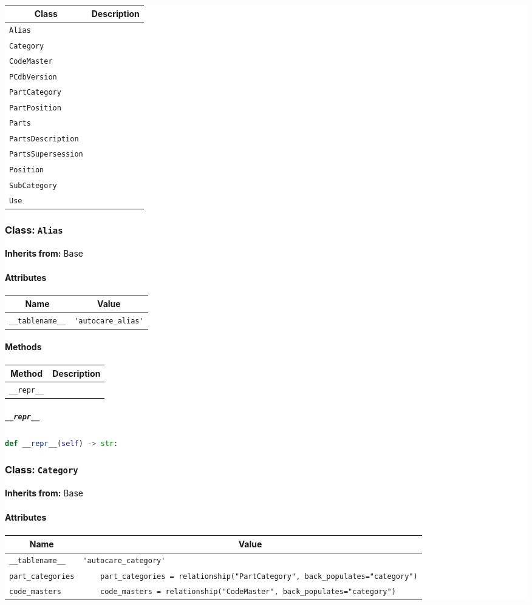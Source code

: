 | Class | Description |
| --- | --- |
| `Alias` |  |
| `Category` |  |
| `CodeMaster` |  |
| `PCdbVersion` |  |
| `PartCategory` |  |
| `PartPosition` |  |
| `Parts` |  |
| `PartsDescription` |  |
| `PartsSupersession` |  |
| `Position` |  |
| `SubCategory` |  |
| `Use` |  |

### Class: `Alias`
**Inherits from:** Base

#### Attributes

| Name | Value |
| --- | --- |
| `__tablename__` | `'autocare_alias'` |

#### Methods

| Method | Description |
| --- | --- |
| `__repr__` |  |

##### `__repr__`
```python
def __repr__(self) -> str:
```

### Class: `Category`
**Inherits from:** Base

#### Attributes

| Name | Value |
| --- | --- |
| `__tablename__` | `'autocare_category'` |
| `part_categories` | `    part_categories = relationship("PartCategory", back_populates="category")` |
| `code_masters` | `    code_masters = relationship("CodeMaster", back_populates="category")` |

